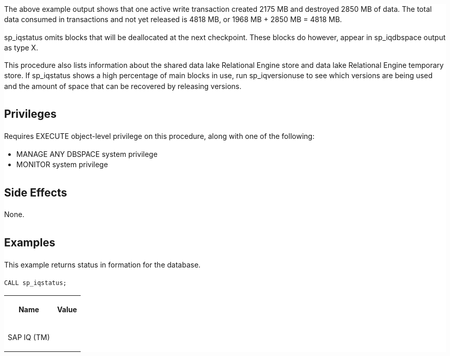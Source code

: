 The above example output shows that one active write transaction created 2175 MB and destroyed 2850 MB of data. The total data consumed in transactions and not yet released is 4818 MB, or 1968 MB + 2850 MB = 4818 MB.

sp\_iqstatus omits blocks that will be deallocated at the next checkpoint. These blocks do however, appear in sp\_iqdbspace output as type X.

This procedure also lists information about the shared data lake Relational Engine store and data lake Relational Engine temporary store. If sp\_iqstatus shows a high percentage of main blocks in use, run sp\_iqversionuse to see which versions are being used and the amount of space that can be recovered by releasing versions.



<a name="loioa5b8569b84f210159be8f2c13b8ea3fb__iq_refbb_1778"/>

## Privileges

Requires EXECUTE object-level privilege on this procedure, along with one of the following:

-   MANAGE ANY DBSPACE system privilege
-   MONITOR system privilege



## Side Effects

None.



<a name="loioa5b8569b84f210159be8f2c13b8ea3fb__iq_refbb_1780"/>

## Examples

This example returns status in formation for the database.

```
CALL sp_iqstatus;
```


<table>
<tr>
<th valign="top">

Name

</th>
<th valign="top">

Value

</th>
</tr>
<tr>
<td valign="top">

SAP IQ \(TM\)
